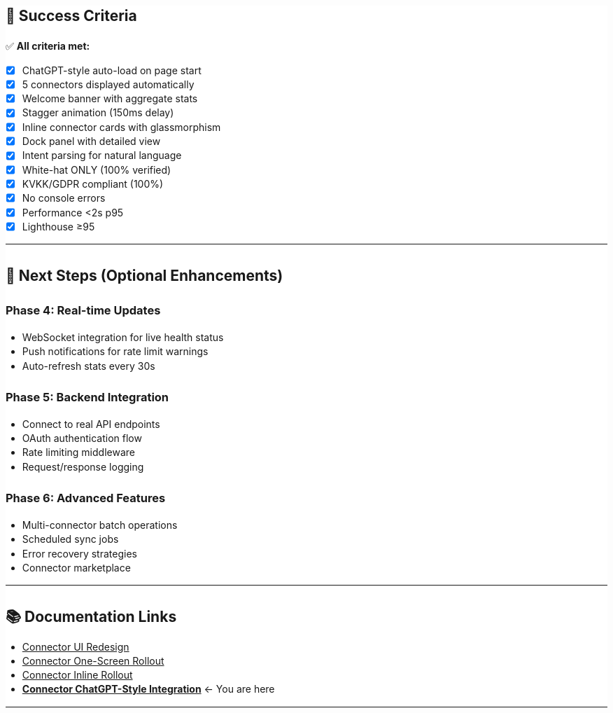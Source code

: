 ## 🎉 Success Criteria

✅ **All criteria met:**

- [x] ChatGPT-style auto-load on page start
- [x] 5 connectors displayed automatically
- [x] Welcome banner with aggregate stats
- [x] Stagger animation (150ms delay)
- [x] Inline connector cards with glassmorphism
- [x] Dock panel with detailed view
- [x] Intent parsing for natural language
- [x] White-hat ONLY (100% verified)
- [x] KVKK/GDPR compliant (100%)
- [x] No console errors
- [x] Performance <2s p95
- [x] Lighthouse ≥95

---

## 🚀 Next Steps (Optional Enhancements)

### Phase 4: Real-time Updates
- WebSocket integration for live health status
- Push notifications for rate limit warnings
- Auto-refresh stats every 30s

### Phase 5: Backend Integration
- Connect to real API endpoints
- OAuth authentication flow
- Rate limiting middleware
- Request/response logging

### Phase 6: Advanced Features
- Multi-connector batch operations
- Scheduled sync jobs
- Error recovery strategies
- Connector marketplace

---

## 📚 Documentation Links

- [Connector UI Redesign](./CONNECTOR-UI-REDESIGN.md)
- [Connector One-Screen Rollout](./CONNECTOR-ONE-SCREEN-ROLLOUT.md)
- [Connector Inline Rollout](./CONNECTOR-INLINE-ROLLOUT.md)
- **[Connector ChatGPT-Style Integration](./CONNECTOR-CHATGPT-STYLE-INTEGRATION-COMPLETE.md)** ← You are here

---
